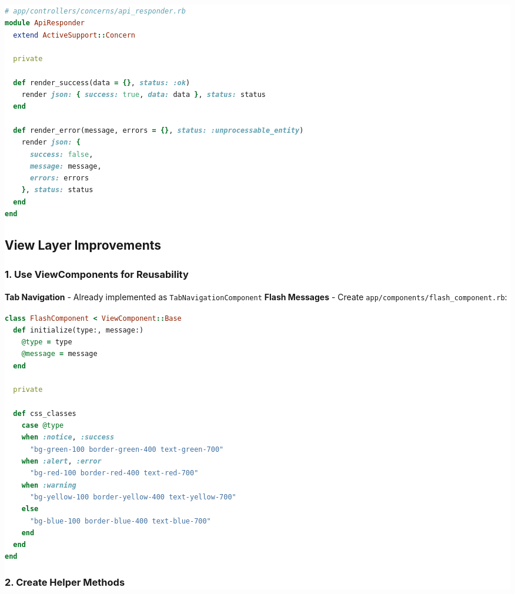 ```ruby
# app/controllers/concerns/api_responder.rb
module ApiResponder
  extend ActiveSupport::Concern
  
  private
  
  def render_success(data = {}, status: :ok)
    render json: { success: true, data: data }, status: status
  end
  
  def render_error(message, errors = {}, status: :unprocessable_entity)
    render json: { 
      success: false, 
      message: message, 
      errors: errors 
    }, status: status
  end
end
```

## View Layer Improvements

### 1. Use ViewComponents for Reusability

**Tab Navigation** - Already implemented as `TabNavigationComponent`
**Flash Messages** - Create `app/components/flash_component.rb`:
```ruby
class FlashComponent < ViewComponent::Base
  def initialize(type:, message:)
    @type = type
    @message = message
  end

  private

  def css_classes
    case @type
    when :notice, :success
      "bg-green-100 border-green-400 text-green-700"
    when :alert, :error
      "bg-red-100 border-red-400 text-red-700"
    when :warning
      "bg-yellow-100 border-yellow-400 text-yellow-700"
    else
      "bg-blue-100 border-blue-400 text-blue-700"
    end
  end
end
```

### 2. Create Helper Methods
